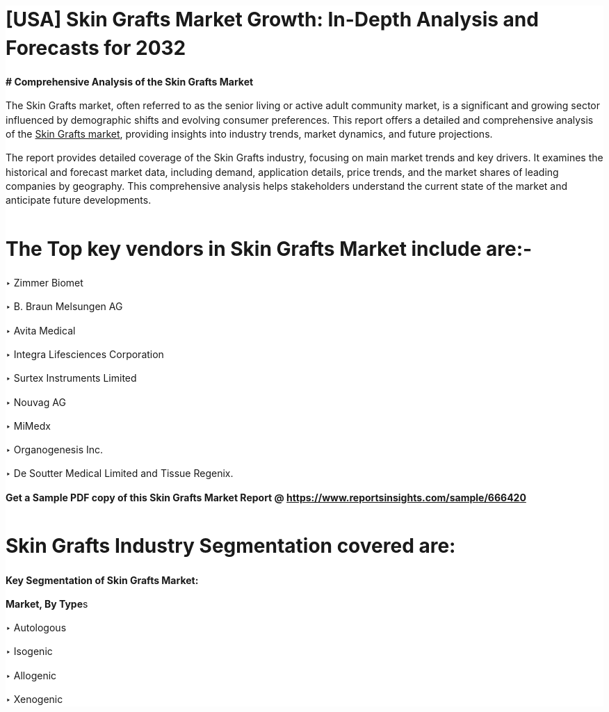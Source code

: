 # [USA] Skin Grafts Market Growth: In-Depth Analysis and Forecasts for 2032

<strong># Comprehensive Analysis of the Skin Grafts Market</strong>

The Skin Grafts market, often referred to as the senior living or active adult community market, is a significant and growing sector influenced by demographic shifts and evolving consumer preferences. This report offers a detailed and comprehensive analysis of the <a href=https://www.reportsinsights.com/sample/666420>Skin Grafts market</a>, providing insights into industry trends, market dynamics, and future projections.

The report provides detailed coverage of the Skin Grafts industry, focusing on main market trends and key drivers. It examines the historical and forecast market data, including demand, application details, price trends, and the market shares of leading companies by geography. This comprehensive analysis helps stakeholders understand the current state of the market and anticipate future developments.

# <strong>The Top key vendors in Skin Grafts Market include are:- </strong>

‣ Zimmer Biomet

‣ B. Braun Melsungen AG

‣ Avita Medical

‣ Integra Lifesciences Corporation

‣ Surtex Instruments Limited

‣ Nouvag AG

‣ MiMedx

‣ Organogenesis Inc.

‣ De Soutter Medical Limited and Tissue Regenix.

<strong>Get a Sample PDF copy of this Skin Grafts Market Report </strong><strong>@ <a href=https://www.reportsinsights.com/sample/666420 style=color:#0000ff;>https://www.reportsinsights.com/sample/666420</a> </strong>

# <strong>Skin Grafts Industry Segmentation covered are:</strong>

<strong>Key Segmentation of Skin Grafts Market:</strong> 

<Strong>Market, By Type</Strong>s

‣ Autologous

‣ Isogenic

‣ Allogenic

‣ Xenogenic
